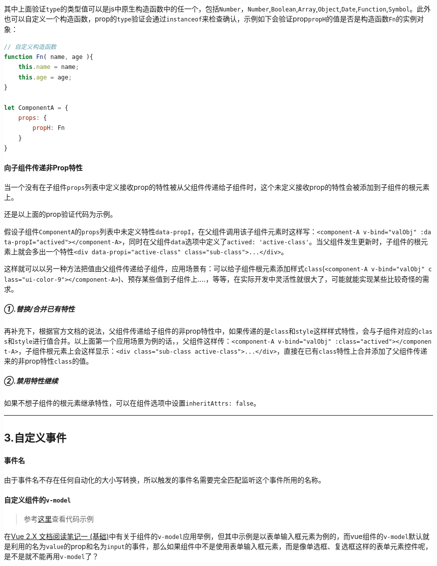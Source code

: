 其中上面验证`type`的类型值可以是js中原生构造函数中的任一个，包括`Number`，`Number`,`Boolean`,`Array`,`Object`,`Date`,`Function`,`Symbol`。此外也可以自定义一个构造函数，prop的`type`验证会通过`instanceof`来检查确认，示例如下会验证prop`propH`的值是否是构造函数`Fn`的实例对象：

```javascript
// 自定义构造函数
function Fn( name, age ){
    this.name = name;
    this.age = age;
}

let ComponentA = {
    props: {
        propH: Fn
    }
}
```

#### 向子组件传递非Prop特性

当一个没有在子组件`props`列表中定义接收prop的特性被从父组件传递给子组件时，这个未定义接收prop的特性会被添加到子组件的根元素上。

还是以上面的prop验证代码为示例。

假设子组件`ComponentA`的`props`列表中未定义特性`data-propI`，在父组件调用该子组件元素时这样写：`<component-A v-bind="valObj" :data-propI="actived"></component-A>`，同时在父组件`data`选项中定义了`actived: 'active-class'`。当父组件发生更新时，子组件的根元素上就会多出一个特性`<div data-propi="active-class" class="sub-class">...</div>`。

这样就可以以另一种方法把值由父组件传递给子组件，应用场景有：可以给子组件根元素添加样式`class`(`<component-A v-bind="valObj" class="ui-color-9"></component-A>`)、预存某些值到子组件上....，等等，在实际开发中灵活性就很大了，可能就能实现某些比较奇怪的需求。

##### ①.替换/合并已有特性

再补充下，根据官方文档的说法，父组件传递给子组件的非prop特性中，如果传递的是`class`和`style`这样样式特性，会与子组件对应的`class`和`style`进行值合并。以上面第一个应用场景为例的话，，父组件这样传：`<component-A v-bind="valObj" :class="actived"></component-A>`，子组件根元素上会这样显示：`<div class="sub-class active-class">...</div>`，直接在已有`class`特性上合并添加了父组件传递来的非prop特性`class`的值。

##### ②.禁用特性继续

如果不想子组件的根元素继承特性，可以在组件选项中设置`inheritAttrs: false`。

<hr>

## 3.自定义事件

#### 事件名

由于事件名不存在任何自动化的大小写转换，所以触发的事件名需要完全匹配监听这个事件所用的名称。

#### 自定义组件的`v-model`

> 参考[这里](https://github.com/nitxs/private_materials/blob/master/webapck4/webpack4~vue/src/views/pages/test2/Test2E.vue)查看代码示例

在[Vue 2.X 文档阅读笔记一 (基础)](https://blog.csdn.net/qq_34832846/article/details/89945127)中有关于组件的`v-model`应用举例，但其中示例是以表单输入框元素为例的，而vue组件的`v-model`默认就是利用的名为`value`的prop和名为`input`的事件，那么如果组件中不是使用表单输入框元素，而是像单选框、复选框这样的表单元素控件呢，是不是就不能再用`v-model`了？
